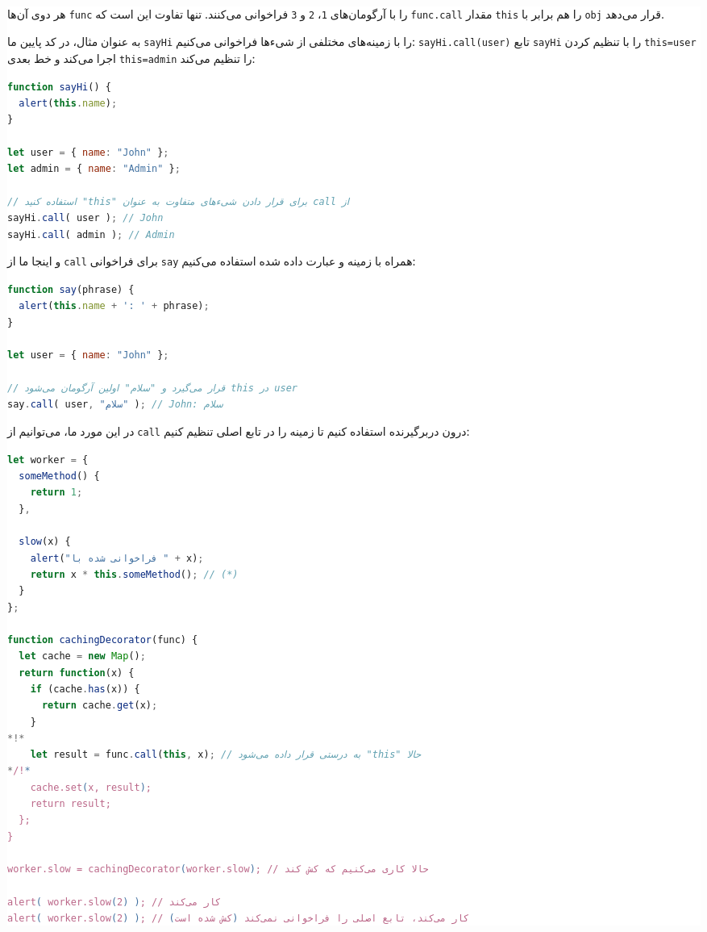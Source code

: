 هر دوی آن‌ها `func` را با آرگومان‌های `1`، `2` و `3` فراخوانی می‌کنند. تنها تفاوت این است که `func.call` مقدار `this` را هم برابر با `obj` قرار می‌دهد.

به عنوان مثال، در کد پایین ما `sayHi` را با زمینه‌های مختلفی از شیءها فراخوانی می‌کنیم: `sayHi.call(user)` تابع `sayHi` را با تنظیم کردن `this=user` اجرا می‌کند و خط بعدی `this=admin` را تنظیم می‌کند:

```js run
function sayHi() {
  alert(this.name);
}

let user = { name: "John" };
let admin = { name: "Admin" };

// استفاده کنید "this" برای قرار دادن شیءهای متفاوت به عنوان call از
sayHi.call( user ); // John
sayHi.call( admin ); // Admin
```

و اینجا ما از `call` برای فراخوانی `say` همراه با زمینه و عبارت داده شده استفاده می‌کنیم:


```js run
function say(phrase) {
  alert(this.name + ': ' + phrase);
}

let user = { name: "John" };

// قرار می‌گیرد و "سلام" اولین آرگومان می‌شود this در user
say.call( user, "سلام" ); // John: سلام
```

در این مورد ما، می‌توانیم از `call` درون دربرگیرنده استفاده کنیم تا زمینه را در تابع اصلی تنظیم کنیم:

```js run
let worker = {
  someMethod() {
    return 1;
  },

  slow(x) {
    alert("فراخوانی شده با " + x);
    return x * this.someMethod(); // (*)
  }
};

function cachingDecorator(func) {
  let cache = new Map();
  return function(x) {
    if (cache.has(x)) {
      return cache.get(x);
    }
*!*
    let result = func.call(this, x); // به درستی قرار داده می‌شود "this" حالا
*/!*
    cache.set(x, result);
    return result;
  };
}

worker.slow = cachingDecorator(worker.slow); // حالا کاری می‌کنیم که کش کند

alert( worker.slow(2) ); // کار می‌کند
alert( worker.slow(2) ); // کار می‌کند، تابع اصلی را فراخوانی نمی‌کند (کش شده است)
```